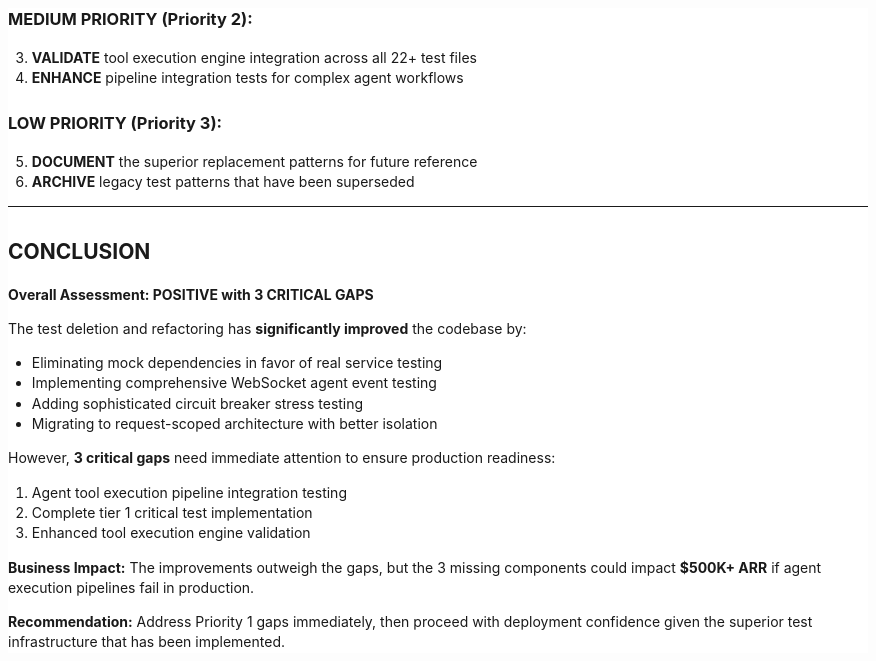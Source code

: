 ### MEDIUM PRIORITY (Priority 2):
3. **VALIDATE** tool execution engine integration across all 22+ test files
4. **ENHANCE** pipeline integration tests for complex agent workflows

### LOW PRIORITY (Priority 3): 
5. **DOCUMENT** the superior replacement patterns for future reference
6. **ARCHIVE** legacy test patterns that have been superseded

---

## CONCLUSION

**Overall Assessment: POSITIVE with 3 CRITICAL GAPS**

The test deletion and refactoring has **significantly improved** the codebase by:
- Eliminating mock dependencies in favor of real service testing
- Implementing comprehensive WebSocket agent event testing  
- Adding sophisticated circuit breaker stress testing
- Migrating to request-scoped architecture with better isolation

However, **3 critical gaps** need immediate attention to ensure production readiness:
1. Agent tool execution pipeline integration testing
2. Complete tier 1 critical test implementation
3. Enhanced tool execution engine validation

**Business Impact:** The improvements outweigh the gaps, but the 3 missing components could impact **$500K+ ARR** if agent execution pipelines fail in production.

**Recommendation:** Address Priority 1 gaps immediately, then proceed with deployment confidence given the superior test infrastructure that has been implemented.